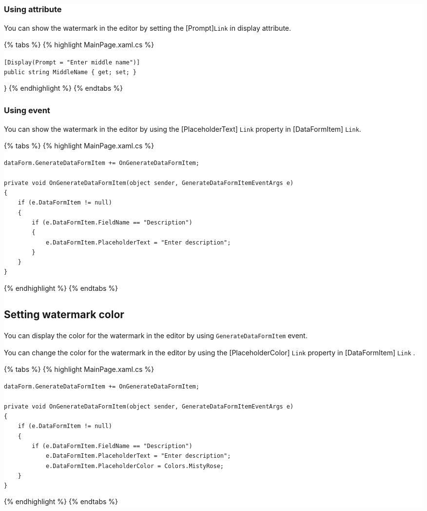 ### Using attribute

You can show the watermark in the editor by setting the [Prompt]`Link` in display attribute.

{% tabs %}
{% highlight MainPage.xaml.cs %}

    
    [Display(Prompt = "Enter middle name")]
    public string MiddleName { get; set; }
    
}
{% endhighlight %}
{% endtabs %}

### Using event

You can show the watermark in the editor by using the [PlaceholderText] `Link` property in [DataFormItem] `Link`.

{% tabs %}
{% highlight MainPage.xaml.cs %}

    dataForm.GenerateDataFormItem += OnGenerateDataFormItem;

    private void OnGenerateDataFormItem(object sender, GenerateDataFormItemEventArgs e)
    {
        if (e.DataFormItem != null)
        {
            if (e.DataFormItem.FieldName == "Description")
            {
                e.DataFormItem.PlaceholderText = "Enter description";
            }
        }
    }
{% endhighlight %}
{% endtabs %}

## Setting watermark color

You can display the color for the watermark in the editor by using `GenerateDataFormItem` event.

You can change the color for the watermark in the editor by using the [PlaceholderColor] `Link` property in [DataFormItem] `Link` .

{% tabs %}
{% highlight MainPage.xaml.cs %}

    dataForm.GenerateDataFormItem += OnGenerateDataFormItem;

    private void OnGenerateDataFormItem(object sender, GenerateDataFormItemEventArgs e)
    {
        if (e.DataFormItem != null)
        {
            if (e.DataFormItem.FieldName == "Description")
                e.DataFormItem.PlaceholderText = "Enter description";
                e.DataFormItem.PlaceholderColor = Colors.MistyRose;
        }
    }
{% endhighlight %}
{% endtabs %}
